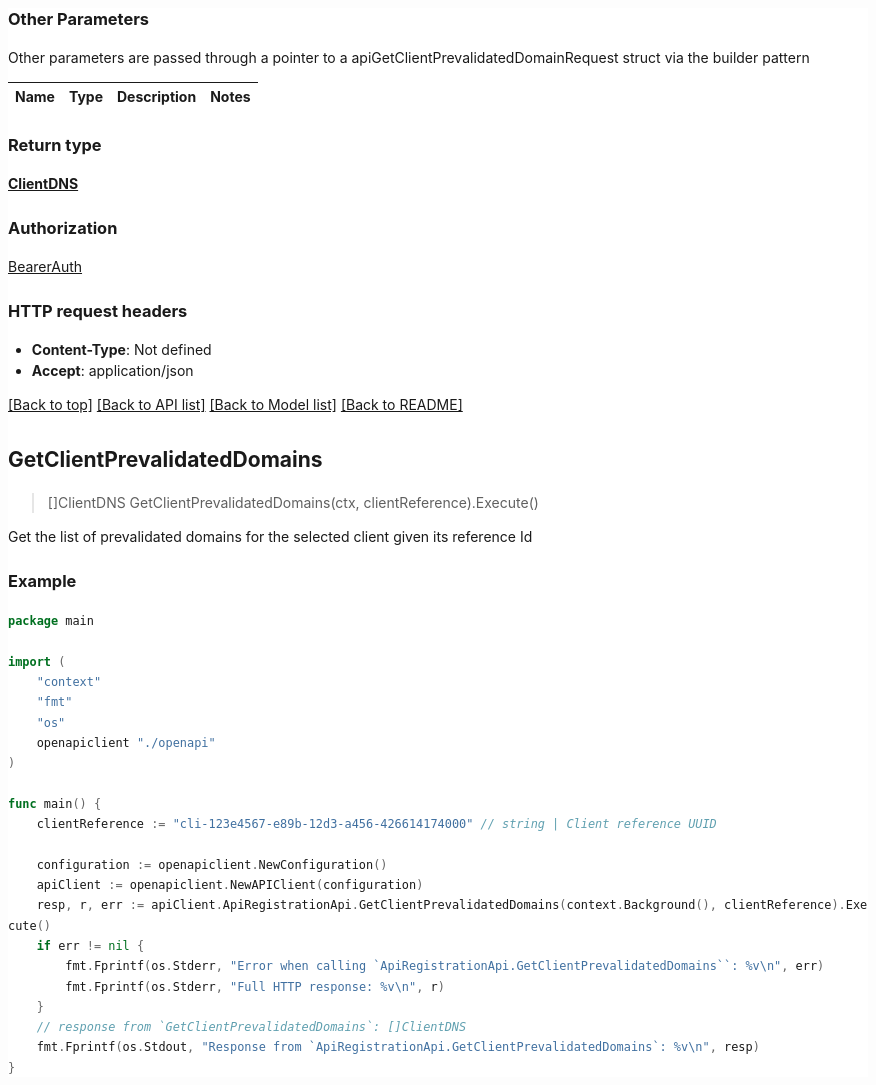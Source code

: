 ### Other Parameters

Other parameters are passed through a pointer to a apiGetClientPrevalidatedDomainRequest struct via the builder pattern


Name | Type | Description  | Notes
------------- | ------------- | ------------- | -------------


### Return type

[**ClientDNS**](ClientDNS.md)

### Authorization

[BearerAuth](../README.md#BearerAuth)

### HTTP request headers

- **Content-Type**: Not defined
- **Accept**: application/json

[[Back to top]](#) [[Back to API list]](../README.md#documentation-for-api-endpoints)
[[Back to Model list]](../README.md#documentation-for-models)
[[Back to README]](../README.md)


## GetClientPrevalidatedDomains

> []ClientDNS GetClientPrevalidatedDomains(ctx, clientReference).Execute()

Get the list of prevalidated domains for the selected client given its reference Id



### Example

```go
package main

import (
    "context"
    "fmt"
    "os"
    openapiclient "./openapi"
)

func main() {
    clientReference := "cli-123e4567-e89b-12d3-a456-426614174000" // string | Client reference UUID

    configuration := openapiclient.NewConfiguration()
    apiClient := openapiclient.NewAPIClient(configuration)
    resp, r, err := apiClient.ApiRegistrationApi.GetClientPrevalidatedDomains(context.Background(), clientReference).Execute()
    if err != nil {
        fmt.Fprintf(os.Stderr, "Error when calling `ApiRegistrationApi.GetClientPrevalidatedDomains``: %v\n", err)
        fmt.Fprintf(os.Stderr, "Full HTTP response: %v\n", r)
    }
    // response from `GetClientPrevalidatedDomains`: []ClientDNS
    fmt.Fprintf(os.Stdout, "Response from `ApiRegistrationApi.GetClientPrevalidatedDomains`: %v\n", resp)
}
```
